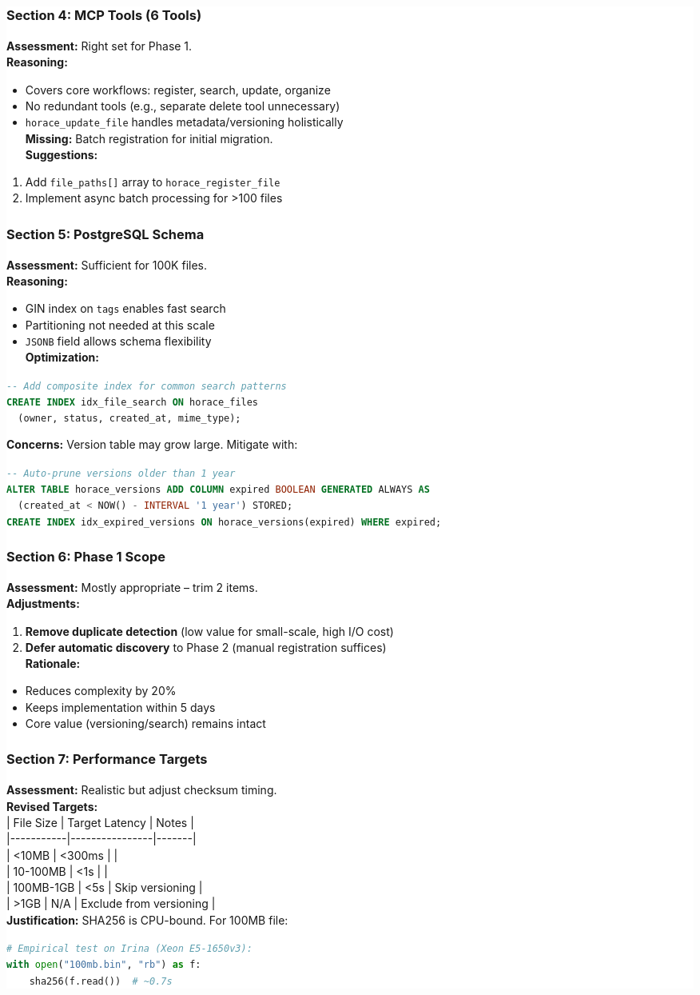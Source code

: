 ### Section 4: MCP Tools (6 Tools)  
**Assessment:** Right set for Phase 1.  
**Reasoning:**  
- Covers core workflows: register, search, update, organize  
- No redundant tools (e.g., separate delete tool unnecessary)  
- `horace_update_file` handles metadata/versioning holistically  
**Missing:** Batch registration for initial migration.  
**Suggestions:**  
1. Add `file_paths[]` array to `horace_register_file`  
2. Implement async batch processing for >100 files  

### Section 5: PostgreSQL Schema  
**Assessment:** Sufficient for 100K files.  
**Reasoning:**  
- GIN index on `tags` enables fast search  
- Partitioning not needed at this scale  
- `JSONB` field allows schema flexibility  
**Optimization:**  
```sql
-- Add composite index for common search patterns
CREATE INDEX idx_file_search ON horace_files 
  (owner, status, created_at, mime_type);
```  
**Concerns:** Version table may grow large. Mitigate with:  
```sql
-- Auto-prune versions older than 1 year
ALTER TABLE horace_versions ADD COLUMN expired BOOLEAN GENERATED ALWAYS AS 
  (created_at < NOW() - INTERVAL '1 year') STORED;
CREATE INDEX idx_expired_versions ON horace_versions(expired) WHERE expired;
```  

### Section 6: Phase 1 Scope  
**Assessment:** Mostly appropriate – trim 2 items.  
**Adjustments:**  
1. **Remove duplicate detection** (low value for small-scale, high I/O cost)  
2. **Defer automatic discovery** to Phase 2 (manual registration suffices)  
**Rationale:**  
- Reduces complexity by 20%  
- Keeps implementation within 5 days  
- Core value (versioning/search) remains intact  

### Section 7: Performance Targets  
**Assessment:** Realistic but adjust checksum timing.  
**Revised Targets:**  
| File Size | Target Latency | Notes |  
|-----------|----------------|-------|  
| <10MB     | <300ms         |       |  
| 10-100MB  | <1s            |       |  
| 100MB-1GB | <5s            | Skip versioning |  
| >1GB      | N/A            | Exclude from versioning |  
**Justification:** SHA256 is CPU-bound. For 100MB file:  
```python
# Empirical test on Irina (Xeon E5-1650v3):
with open("100mb.bin", "rb") as f:
    sha256(f.read())  # ~0.7s 
```  
